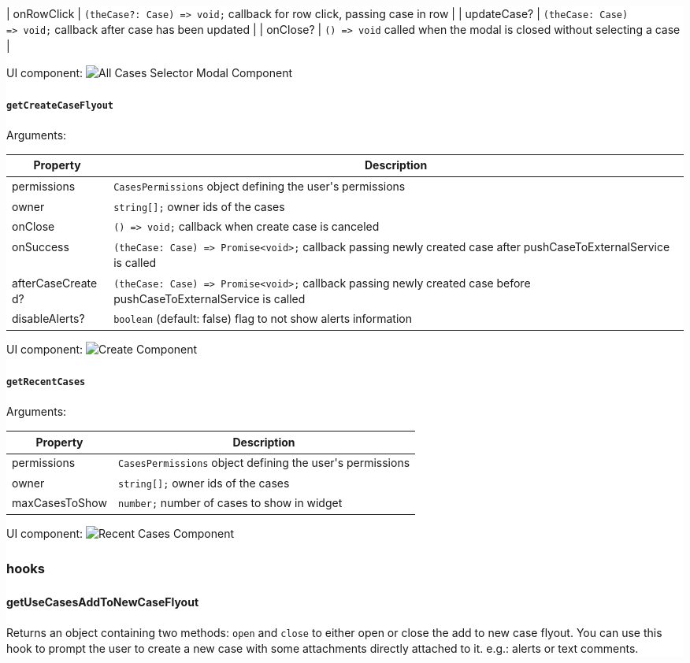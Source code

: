| onRowClick      | <code>(theCase?: Case) => void;</code> callback for row click, passing case in row |
| updateCase?     | <code>(theCase: Case) => void;</code> callback after case has been updated         |
| onClose?        | `() => void` called when the modal is closed without selecting a case              |

UI component:
![All Cases Selector Modal Component][all-cases-modal-img]

#### `getCreateCaseFlyout`

Arguments:

| Property          | Description                                                                                                        |
| ----------------- | ------------------------------------------------------------------------------------------------------------------ |
| permissions       | `CasesPermissions` object defining the user's permissions                                                          |
| owner             | `string[];` owner ids of the cases                                                                                 |
| onClose           | `() => void;` callback when create case is canceled                                                                |
| onSuccess         | `(theCase: Case) => Promise<void>;` callback passing newly created case after pushCaseToExternalService is called  |
| afterCaseCreated? | `(theCase: Case) => Promise<void>;` callback passing newly created case before pushCaseToExternalService is called |
| disableAlerts?    | `boolean` (default: false) flag to not show alerts information                                                     |

UI component:
![Create Component][create-img]

#### `getRecentCases`

Arguments:

| Property       | Description                                                |
| -------------- | ---------------------------------------------------------- |
| permissions    | `CasesPermissions` object defining the user's permissions  |
| owner          | `string[];` owner ids of the cases                         |
| maxCasesToShow | `number;` number of cases to show in widget                |

UI component:
![Recent Cases Component][recent-cases-img]

### hooks


#### getUseCasesAddToNewCaseFlyout

Returns an object containing two methods: `open` and `close` to either open or close the add to new case flyout.
You can use this hook to prompt the user to create a new case with some attachments directly attached to it. e.g.: alerts or text comments.


[pr-shield]: https://img.shields.io/github/issues-pr/elastic/kibana/Feature:Cases?label=pull%20requests&style=for-the-badge
[pr-url]: https://github.com/elastic/kibana/pulls?q=is%3Apr+is%3Aopen+sort%3Aupdated-desc+label%3A%22Feature%3ACases%22
[issues-shield]: https://img.shields.io/github/issues-search?label=issue&query=repo%3Aelastic%2Fkibana%20is%3Aissue%20is%3Aopen%20label%3A%22Feature%3ACases%22&style=for-the-badge
[issues-url]: https://github.com/elastic/kibana/issues?q=is%3Aopen+is%3Aissue+label%3AFeature%3ACases
[cases-logo]: images/logo.png
[configure-img]: images/configure.png
[create-img]: images/create.png
[all-cases-img]: images/all_cases.png
[all-cases-modal-img]: images/all_cases_selector_modal.png
[recent-cases-img]: images/recent_cases.png
[case-view-img]: images/case_view.png